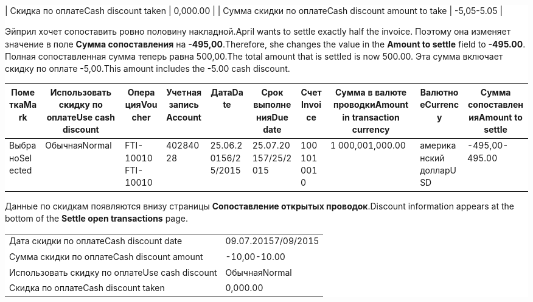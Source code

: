 | <span data-ttu-id="54df9-204">Скидка по оплате</span><span class="sxs-lookup"><span data-stu-id="54df9-204">Cash discount taken</span></span>          | <span data-ttu-id="54df9-205">0,00</span><span class="sxs-lookup"><span data-stu-id="54df9-205">0.00</span></span>      |
| <span data-ttu-id="54df9-206">Сумма скидки по оплате</span><span class="sxs-lookup"><span data-stu-id="54df9-206">Cash discount amount to take</span></span> | <span data-ttu-id="54df9-207">-5,05</span><span class="sxs-lookup"><span data-stu-id="54df9-207">-5.05</span></span>     |

<span data-ttu-id="54df9-208">Эйприл хочет сопоставить ровно половину накладной.</span><span class="sxs-lookup"><span data-stu-id="54df9-208">April wants to settle exactly half the invoice.</span></span> <span data-ttu-id="54df9-209">Поэтому она изменяет значение в поле **Сумма сопоставления** на **-495,00**.</span><span class="sxs-lookup"><span data-stu-id="54df9-209">Therefore, she changes the value in the **Amount to settle** field to **-495.00**.</span></span> <span data-ttu-id="54df9-210">Полная сопоставленная сумма теперь равна 500,00.</span><span class="sxs-lookup"><span data-stu-id="54df9-210">The total amount that is settled is now 500.00.</span></span> <span data-ttu-id="54df9-211">Эта сумма включает скидку по оплате -5,00.</span><span class="sxs-lookup"><span data-stu-id="54df9-211">This amount includes the -5.00 cash discount.</span></span>

| <span data-ttu-id="54df9-212">Пометка</span><span class="sxs-lookup"><span data-stu-id="54df9-212">Mark</span></span>     | <span data-ttu-id="54df9-213">Использовать скидку по оплате</span><span class="sxs-lookup"><span data-stu-id="54df9-213">Use cash discount</span></span> | <span data-ttu-id="54df9-214">Операция</span><span class="sxs-lookup"><span data-stu-id="54df9-214">Voucher</span></span>   | <span data-ttu-id="54df9-215">Учетная запись</span><span class="sxs-lookup"><span data-stu-id="54df9-215">Account</span></span> | <span data-ttu-id="54df9-216">Дата</span><span class="sxs-lookup"><span data-stu-id="54df9-216">Date</span></span>      | <span data-ttu-id="54df9-217">Срок выполнения</span><span class="sxs-lookup"><span data-stu-id="54df9-217">Due date</span></span>  | <span data-ttu-id="54df9-218">Счет</span><span class="sxs-lookup"><span data-stu-id="54df9-218">Invoice</span></span> | <span data-ttu-id="54df9-219">Сумма в валюте проводки</span><span class="sxs-lookup"><span data-stu-id="54df9-219">Amount in transaction currency</span></span> | <span data-ttu-id="54df9-220">Валютное</span><span class="sxs-lookup"><span data-stu-id="54df9-220">Currency</span></span> | <span data-ttu-id="54df9-221">Сумма сопоставления</span><span class="sxs-lookup"><span data-stu-id="54df9-221">Amount to settle</span></span> |
|----------|-------------------|-----------|---------|-----------|-----------|---------|--------------------------------|----------|------------------|
| <span data-ttu-id="54df9-222">Выбрано</span><span class="sxs-lookup"><span data-stu-id="54df9-222">Selected</span></span> | <span data-ttu-id="54df9-223">Обычная</span><span class="sxs-lookup"><span data-stu-id="54df9-223">Normal</span></span>            | <span data-ttu-id="54df9-224">FTI-10010</span><span class="sxs-lookup"><span data-stu-id="54df9-224">FTI-10010</span></span> | <span data-ttu-id="54df9-225">4028</span><span class="sxs-lookup"><span data-stu-id="54df9-225">4028</span></span>    | <span data-ttu-id="54df9-226">25.06.2015</span><span class="sxs-lookup"><span data-stu-id="54df9-226">6/25/2015</span></span> | <span data-ttu-id="54df9-227">25.07.2015</span><span class="sxs-lookup"><span data-stu-id="54df9-227">7/25/2015</span></span> | <span data-ttu-id="54df9-228">10010</span><span class="sxs-lookup"><span data-stu-id="54df9-228">10010</span></span>   | <span data-ttu-id="54df9-229">1 000,00</span><span class="sxs-lookup"><span data-stu-id="54df9-229">1,000.00</span></span>                       | <span data-ttu-id="54df9-230">американский доллар</span><span class="sxs-lookup"><span data-stu-id="54df9-230">USD</span></span>      | <span data-ttu-id="54df9-231">-495,00</span><span class="sxs-lookup"><span data-stu-id="54df9-231">-495.00</span></span>          |

<span data-ttu-id="54df9-232">Данные по скидкам появляются внизу страницы **Сопоставление открытых проводок**.</span><span class="sxs-lookup"><span data-stu-id="54df9-232">Discount information appears at the bottom of the **Settle open transactions** page.</span></span>

|                              |           |
|------------------------------|-----------|
| <span data-ttu-id="54df9-233">Дата скидки по оплате</span><span class="sxs-lookup"><span data-stu-id="54df9-233">Cash discount date</span></span>           | <span data-ttu-id="54df9-234">09.07.2015</span><span class="sxs-lookup"><span data-stu-id="54df9-234">7/09/2015</span></span> |
| <span data-ttu-id="54df9-235">Сумма скидки по оплате</span><span class="sxs-lookup"><span data-stu-id="54df9-235">Cash discount amount</span></span>         | <span data-ttu-id="54df9-236">-10,00</span><span class="sxs-lookup"><span data-stu-id="54df9-236">-10.00</span></span>    |
| <span data-ttu-id="54df9-237">Использовать скидку по оплате</span><span class="sxs-lookup"><span data-stu-id="54df9-237">Use cash discount</span></span>            | <span data-ttu-id="54df9-238">Обычная</span><span class="sxs-lookup"><span data-stu-id="54df9-238">Normal</span></span>    |
| <span data-ttu-id="54df9-239">Скидка по оплате</span><span class="sxs-lookup"><span data-stu-id="54df9-239">Cash discount taken</span></span>          | <span data-ttu-id="54df9-240">0,00</span><span class="sxs-lookup"><span data-stu-id="54df9-240">0.00</span></span>      |